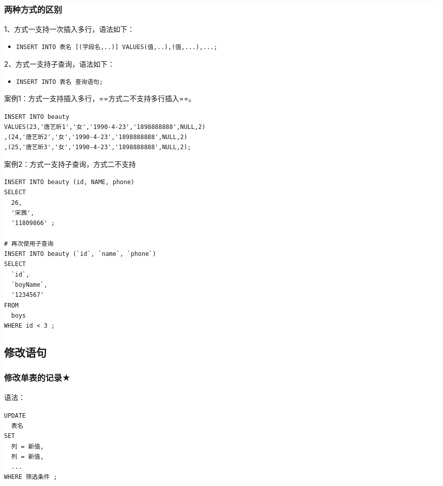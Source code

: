 

### 两种方式的区别

1、方式一支持一次插入多行，语法如下：

- `INSERT INTO 表名 [(字段名,..)] VALUES(值,..),(值,...),...;`

2、方式一支持子查询，语法如下：

- `INSERT INTO 表名 查询语句;`



案例1：方式一支持插入多行，==方式二不支持多行插入==。

```mysql
INSERT INTO beauty
VALUES(23,'唐艺昕1','女','1990-4-23','1898888888',NULL,2)
,(24,'唐艺昕2','女','1990-4-23','1898888888',NULL,2)
,(25,'唐艺昕3','女','1990-4-23','1898888888',NULL,2);
```

案例2：方式一支持子查询，方式二不支持

```mysql
INSERT INTO beauty (id, NAME, phone) 
SELECT 
  26,
  '宋茜',
  '11809866' ;

# 再次使用子查询
INSERT INTO beauty (`id`, `name`, `phone`) 
SELECT 
  `id`,
  `boyName`,
  '1234567' 
FROM
  boys 
WHERE id < 3 ;

```

## 修改语句

### 修改单表的记录★

语法：

```mysql
UPDATE 
  表名 
SET
  列 = 新值,
  列 = 新值,
  ...
WHERE 筛选条件 ;
```
